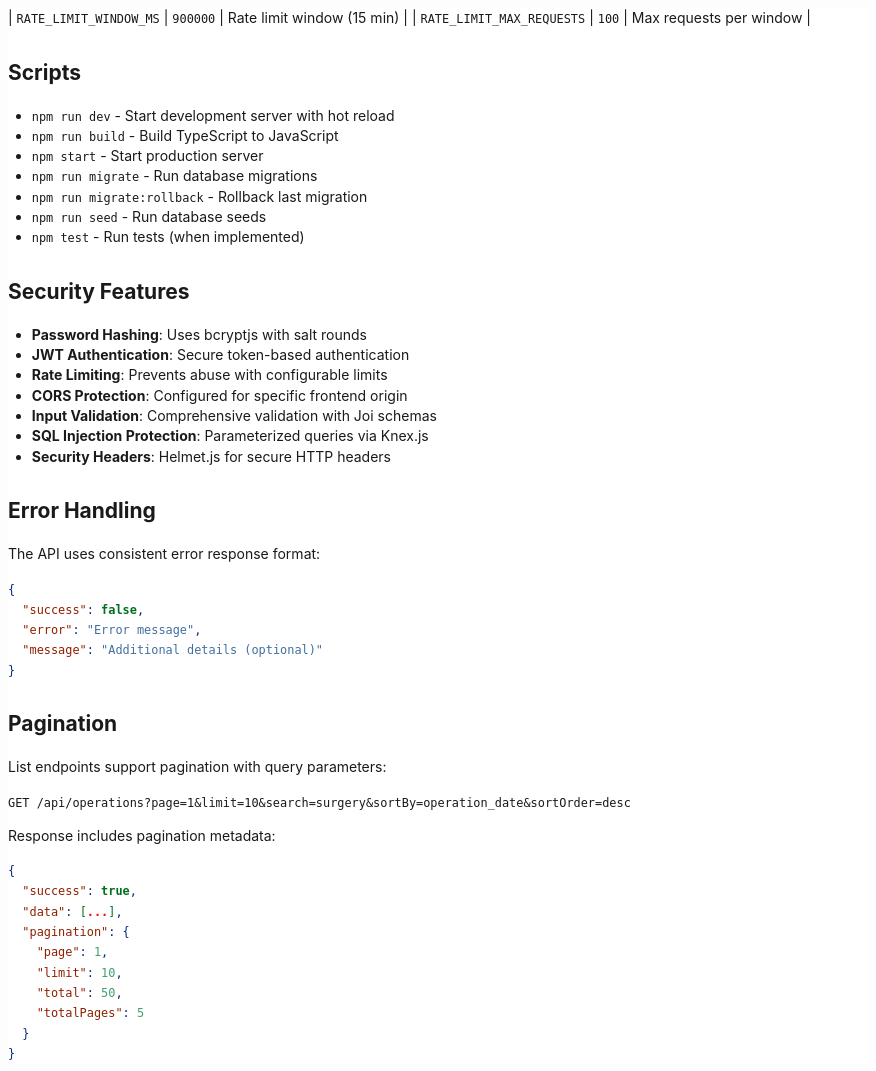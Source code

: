 | `RATE_LIMIT_WINDOW_MS` | `900000` | Rate limit window (15 min) |
| `RATE_LIMIT_MAX_REQUESTS` | `100` | Max requests per window |

## Scripts

- `npm run dev` - Start development server with hot reload
- `npm run build` - Build TypeScript to JavaScript
- `npm start` - Start production server
- `npm run migrate` - Run database migrations
- `npm run migrate:rollback` - Rollback last migration
- `npm run seed` - Run database seeds
- `npm test` - Run tests (when implemented)

## Security Features

- **Password Hashing**: Uses bcryptjs with salt rounds
- **JWT Authentication**: Secure token-based authentication
- **Rate Limiting**: Prevents abuse with configurable limits
- **CORS Protection**: Configured for specific frontend origin
- **Input Validation**: Comprehensive validation with Joi schemas
- **SQL Injection Protection**: Parameterized queries via Knex.js
- **Security Headers**: Helmet.js for secure HTTP headers

## Error Handling

The API uses consistent error response format:

```json
{
  "success": false,
  "error": "Error message",
  "message": "Additional details (optional)"
}
```

## Pagination

List endpoints support pagination with query parameters:

```
GET /api/operations?page=1&limit=10&search=surgery&sortBy=operation_date&sortOrder=desc
```

Response includes pagination metadata:

```json
{
  "success": true,
  "data": [...],
  "pagination": {
    "page": 1,
    "limit": 10,
    "total": 50,
    "totalPages": 5
  }
}
```
